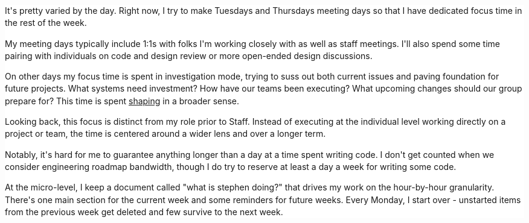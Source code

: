 It's pretty varied by the day. Right now, I try to make Tuesdays and Thursdays meeting days so that I have dedicated focus time in the rest of the week.

My meeting days typically include 1:1s with folks I'm working closely with as well as staff meetings. I'll also spend some time pairing with individuals on code and design review or more open-ended design discussions.

On other days my focus time is spent in investigation mode, trying to suss out both current issues and paving foundation for future projects. What systems need investment? How have our teams been executing? What upcoming changes should our group prepare for? This time is spent [shaping](https://basecamp.com/shapeup/1.1-chapter-02) in a broader sense.

Looking back, this focus is distinct from my role prior to Staff. Instead of executing at the individual level working directly on a project or team, the time is centered around a wider lens and over a longer term.

Notably, it's hard for me to guarantee anything longer than a day at a time spent writing code. I don't get counted when we consider engineering roadmap bandwidth, though I do try to reserve at least a day a week for writing some code.

At the micro-level, I keep a document called "what is stephen doing?" that drives my work on the hour-by-hour granularity. There's one main section for the current week and some reminders for future weeks. Every Monday, I start over - unstarted items from the previous week get deleted and few survive to the next week.
